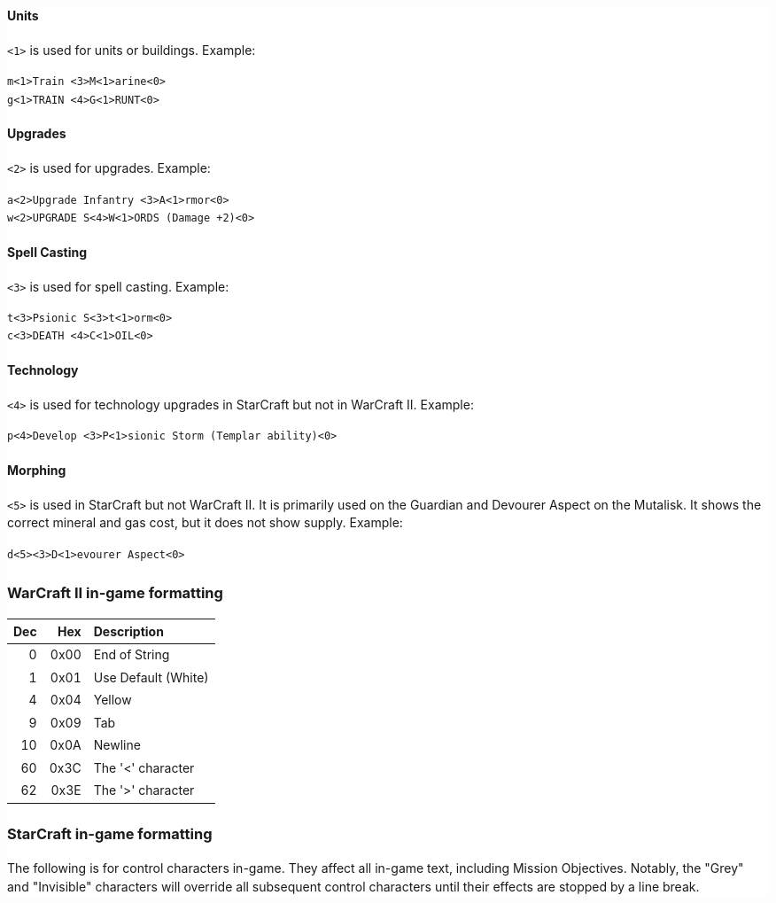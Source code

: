 #### Units

`<1>` is used for units or buildings. Example:

    m<1>Train <3>M<1>arine<0>
    g<1>TRAIN <4>G<1>RUNT<0>

#### Upgrades

`<2>` is used for upgrades. Example:

    a<2>Upgrade Infantry <3>A<1>rmor<0>
    w<2>UPGRADE S<4>W<1>ORDS (Damage +2)<0>

#### Spell Casting

`<3>` is used for spell casting. Example:

    t<3>Psionic S<3>t<1>orm<0>
    c<3>DEATH <4>C<1>OIL<0>

#### Technology

`<4>` is used for technology upgrades in StarCraft but not in WarCraft II. Example:

    p<4>Develop <3>P<1>sionic Storm (Templar ability)<0>

#### Morphing

`<5>` is used in StarCraft but not WarCraft II. It is primarily used on the Guardian and Devourer Aspect on the Mutalisk. It shows the correct mineral and gas cost, but it does not show supply. Example:

    d<5><3>D<1>evourer Aspect<0>

### WarCraft II in-game formatting
| Dec |  Hex | Description                                      |
|----:|-----:|:-------------------------------------------------|
|   0 | 0x00 | End of String                                    |
|   1 | 0x01 | Use Default (White)                              |
|   4 | 0x04 | Yellow                                           |
|   9 | 0x09 | Tab                                              |
|  10 | 0x0A | Newline                                          |
|  60 | 0x3C | The '<' character                                |
|  62 | 0x3E | The '>' character                                |


### StarCraft in-game formatting

The following is for control characters in-game. They affect all in-game text, including Mission Objectives. Notably, the "Grey" and "Invisible" characters will override all subsequent control characters until their effects are stopped by a line break.
